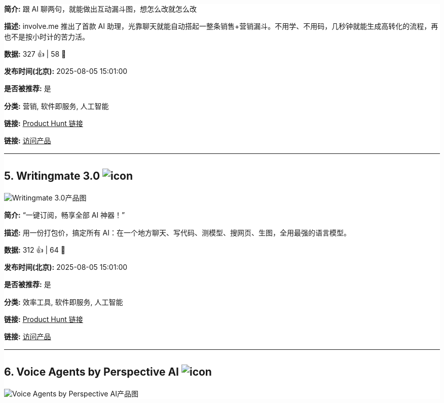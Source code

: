 **简介:** 跟 AI 聊两句，就能做出互动漏斗图，想怎么改就怎么改

**描述:** involve.me 推出了首款 AI 助理，光靠聊天就能自动搭起一整条销售+营销漏斗。不用学、不用码，几秒钟就能生成高转化的流程，再也不是按小时计的苦力活。

**数据:** 327 👍 | 58 💬

**发布时间(北京):** 2025-08-05 15:01:00

**是否被推荐:** 是

**分类:** 营销, 软件即服务, 人工智能

**链接:** [Product Hunt 链接](https://www.producthunt.com/products/involve-me?utm_campaign=producthunt-api&utm_medium=api-v2&utm_source=Application%3A+producthunt-hots+%28ID%3A+183917%29)

**链接:** [访问产品](https://www.producthunt.com/r/27FIGNQKZ7XSB3?utm_campaign=producthunt-api&utm_medium=api-v2&utm_source=Application%3A+producthunt-hots+%28ID%3A+183917%29)

</div>

---

<div class="product-card">

## 5. Writingmate 3.0 ![icon](https://ph-files.imgix.net/91bb108b-d285-4a1a-98fa-dbbed1a11d15.png?auto=format&w=30)

![Writingmate 3.0产品图](https://ph-files.imgix.net/367d8e49-95e1-4032-9915-555b1f30b49f.png?auto=format&w=700)

**简介:** “一键订阅，畅享全部 AI 神器！”

**描述:** 用一份打包价，搞定所有 AI：在一个地方聊天、写代码、测模型、搜网页、生图，全用最强的语言模型。

**数据:** 312 👍 | 64 💬

**发布时间(北京):** 2025-08-05 15:01:00

**是否被推荐:** 是

**分类:** 效率工具, 软件即服务, 人工智能

**链接:** [Product Hunt 链接](https://www.producthunt.com/products/writingmate-ai?utm_campaign=producthunt-api&utm_medium=api-v2&utm_source=Application%3A+producthunt-hots+%28ID%3A+183917%29)

**链接:** [访问产品](https://www.producthunt.com/r/CH3Y6NVKHBSVCX?utm_campaign=producthunt-api&utm_medium=api-v2&utm_source=Application%3A+producthunt-hots+%28ID%3A+183917%29)

</div>

---

<div class="product-card">

## 6. Voice Agents by Perspective AI ![icon](https://ph-files.imgix.net/24b53874-6877-4ec3-954e-512fa85a1ba1.png?auto=format&w=30)

![Voice Agents by Perspective AI产品图](https://ph-files.imgix.net/02878455-2baa-4c84-8b72-93a2c97833fd.png?auto=format&w=700)
